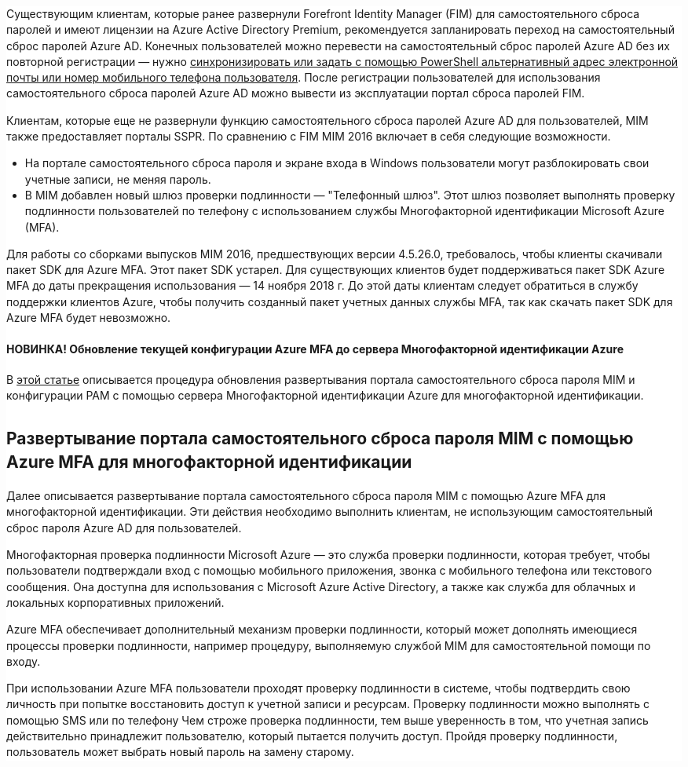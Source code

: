 Существующим клиентам, которые ранее развернули Forefront Identity Manager (FIM) для самостоятельного сброса паролей и имеют лицензии на Azure Active Directory Premium, рекомендуется запланировать переход на самостоятельный сброс паролей Azure AD.  Конечных пользователей можно перевести на самостоятельный сброс паролей Azure AD без их повторной регистрации — нужно [синхронизировать или задать с помощью PowerShell альтернативный адрес электронной почты или номер мобильного телефона пользователя](/azure/active-directory/authentication/howto-sspr-authenticationdata). После регистрации пользователей для использования самостоятельного сброса паролей Azure AD можно вывести из эксплуатации портал сброса паролей FIM.

Клиентам, которые еще не развернули функцию самостоятельного сброса паролей Azure AD для пользователей, MIM также предоставляет порталы SSPR.  По сравнению с FIM MIM 2016 включает в себя следующие возможности.

- На портале самостоятельного сброса пароля и экране входа в Windows пользователи могут разблокировать свои учетные записи, не меняя пароль.
- В MIM добавлен новый шлюз проверки подлинности — "Телефонный шлюз". Этот шлюз позволяет выполнять проверку подлинности пользователей по телефону с использованием службы Многофакторной идентификации Microsoft Azure (MFA).

Для работы со сборками выпусков MIM 2016, предшествующих версии 4.5.26.0, требовалось, чтобы клиенты скачивали пакет SDK для Azure MFA.  Этот пакет SDK устарел. Для существующих клиентов будет поддерживаться пакет SDK Azure MFA до даты прекращения использования — 14 ноября 2018 г. До этой даты клиентам следует обратиться в службу поддержки клиентов Azure, чтобы получить созданный пакет учетных данных службы MFA, так как скачать пакет SDK для Azure MFA будет невозможно. 

#### <a name="new-update-current-azure-mfa-configuration-to-azure-multi-factor-authentication-server"></a>НОВИНКА! Обновление текущей конфигурации Azure MFA до сервера Многофакторной идентификации Azure

В [этой статье](working-with-mfaserver-for-mim.md) описывается процедура обновления развертывания портала самостоятельного сброса пароля MIM и конфигурации PAM с помощью сервера Многофакторной идентификации Azure для многофакторной идентификации.

## <a name="deploying-mim-self-service-password-reset-portal-using-azure-mfa-for-multi-factor-authentication"></a>Развертывание портала самостоятельного сброса пароля MIM с помощью Azure MFA для многофакторной идентификации

Далее описывается развертывание портала самостоятельного сброса пароля MIM с помощью Azure MFA для многофакторной идентификации.  Эти действия необходимо выполнить клиентам, не использующим самостоятельный сброс пароля Azure AD для пользователей.

Многофакторная проверка подлинности Microsoft Azure — это служба проверки подлинности, которая требует, чтобы пользователи подтверждали вход с помощью мобильного приложения, звонка с мобильного телефона или текстового сообщения. Она доступна для использования с Microsoft Azure Active Directory, а также как служба для облачных и локальных корпоративных приложений.

Azure MFA обеспечивает дополнительный механизм проверки подлинности, который может дополнять имеющиеся процессы проверки подлинности, например процедуру, выполняемую службой MIM для самостоятельной помощи по входу.

При использовании Azure MFA пользователи проходят проверку подлинности в системе, чтобы подтвердить свою личность при попытке восстановить доступ к учетной записи и ресурсам. Проверку подлинности можно выполнять с помощью SMS или по телефону   Чем строже проверка подлинности, тем выше уверенность в том, что учетная запись действительно принадлежит пользователю, который пытается получить доступ. Пройдя проверку подлинности, пользователь может выбрать новый пароль на замену старому.
